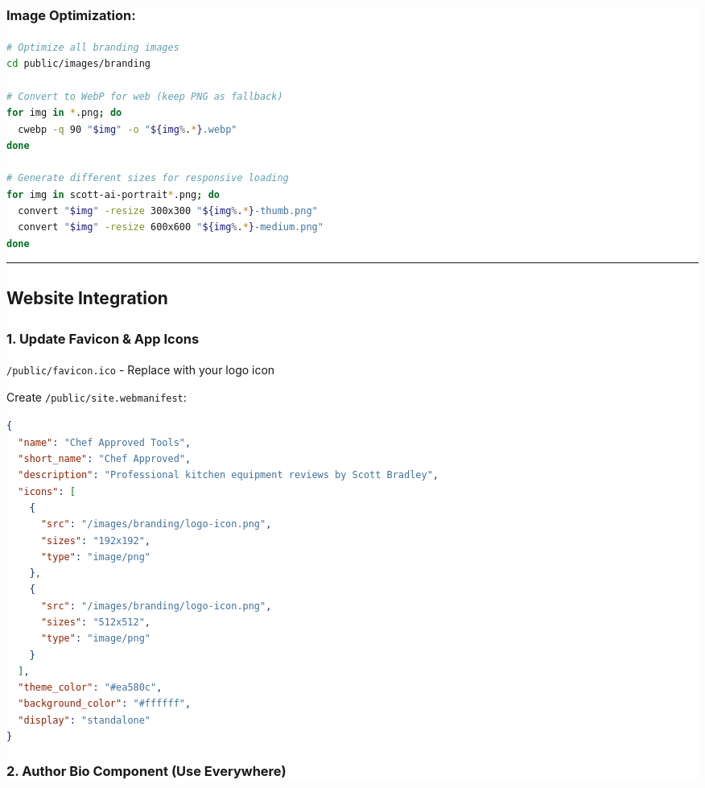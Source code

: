 ### Image Optimization:

```bash
# Optimize all branding images
cd public/images/branding

# Convert to WebP for web (keep PNG as fallback)
for img in *.png; do
  cwebp -q 90 "$img" -o "${img%.*}.webp"
done

# Generate different sizes for responsive loading
for img in scott-ai-portrait*.png; do
  convert "$img" -resize 300x300 "${img%.*}-thumb.png"
  convert "$img" -resize 600x600 "${img%.*}-medium.png"
done
```

---

## Website Integration

### 1. **Update Favicon & App Icons**

`/public/favicon.ico` - Replace with your logo icon

Create `/public/site.webmanifest`:
```json
{
  "name": "Chef Approved Tools",
  "short_name": "Chef Approved",
  "description": "Professional kitchen equipment reviews by Scott Bradley",
  "icons": [
    {
      "src": "/images/branding/logo-icon.png",
      "sizes": "192x192",
      "type": "image/png"
    },
    {
      "src": "/images/branding/logo-icon.png",
      "sizes": "512x512",
      "type": "image/png"
    }
  ],
  "theme_color": "#ea580c",
  "background_color": "#ffffff",
  "display": "standalone"
}
```

### 2. **Author Bio Component** (Use Everywhere)
